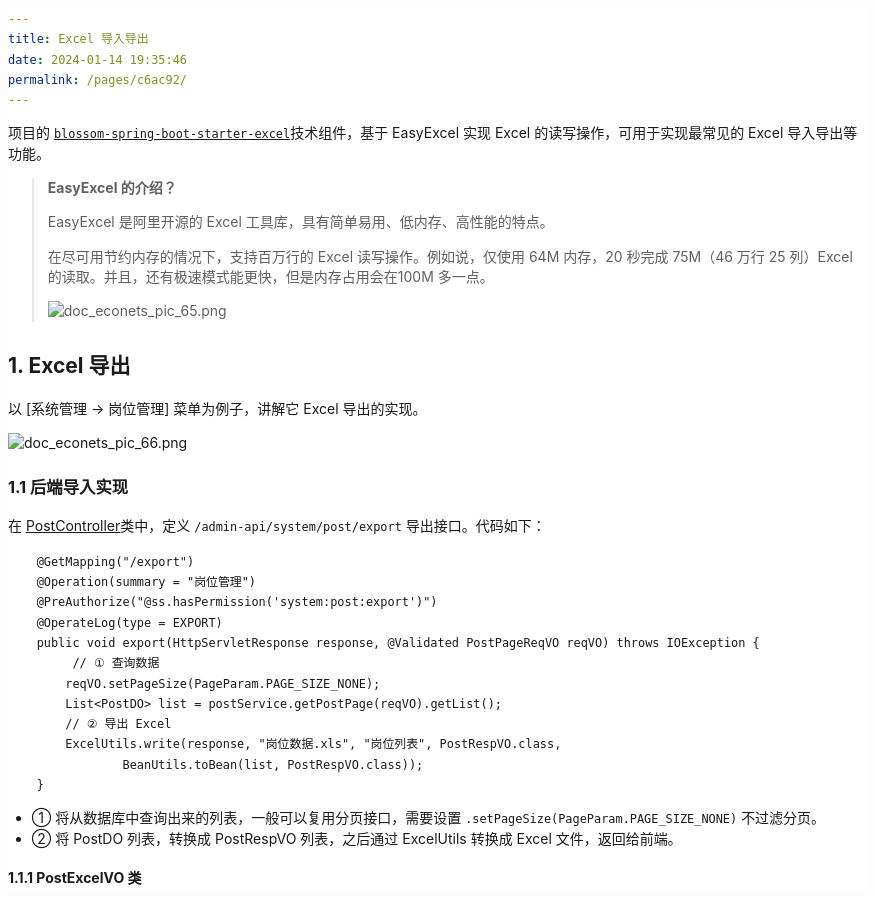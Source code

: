```yaml
---
title: Excel 导入导出
date: 2024-01-14 19:35:46
permalink: /pages/c6ac92/
---
```


项目的 [`blossom-spring-boot-starter-excel`](https://github.com/EcoNetsTech/econets-vue/tree/master/blossom-framework/blossom-spring-boot-starter-excel)技术组件，基于 EasyExcel 实现 Excel 的读写操作，可用于实现最常见的 Excel 导入导出等功能。

> **EasyExcel 的介绍？**
>
> EasyExcel 是阿里开源的 Excel 工具库，具有简单易用、低内存、高性能的特点。
>
> 在尽可用节约内存的情况下，支持百万行的 Excel 读写操作。例如说，仅使用 64M 内存，20 秒完成 75M（46 万行 25 列）Excel 的读取。并且，还有极速模式能更快，但是内存占用会在100M 多一点。
>
> ![doc_econets_pic_65.png](https://oss.ximu233.com/econets-vue/doc_econets_pic_65.png)

## 1. Excel 导出

以 [系统管理 -> 岗位管理] 菜单为例子，讲解它 Excel 导出的实现。

![doc_econets_pic_66.png](https://oss.ximu233.com/econets-vue/doc_econets_pic_66.png)

### 1.1 后端导入实现

在 [PostController](https://github.com/EcoNetsTech/econets-vue/blob/master/blossom-module-system/blossom-module-system-biz/src/main/java/cn/econets/blossom/module/system/controller/admin/dept/PostController.java#L88-L97)类中，定义 `/admin-api/system/post/export` 导出接口。代码如下：

```
    @GetMapping("/export")
    @Operation(summary = "岗位管理")
    @PreAuthorize("@ss.hasPermission('system:post:export')")
    @OperateLog(type = EXPORT)
    public void export(HttpServletResponse response, @Validated PostPageReqVO reqVO) throws IOException {
         // ① 查询数据
        reqVO.setPageSize(PageParam.PAGE_SIZE_NONE);
        List<PostDO> list = postService.getPostPage(reqVO).getList();
        // ② 导出 Excel
        ExcelUtils.write(response, "岗位数据.xls", "岗位列表", PostRespVO.class,
                BeanUtils.toBean(list, PostRespVO.class));
    }
```

- ① 将从数据库中查询出来的列表，一般可以复用分页接口，需要设置 `.setPageSize(PageParam.PAGE_SIZE_NONE)` 不过滤分页。
- ② 将 PostDO 列表，转换成 PostRespVO 列表，之后通过 ExcelUtils 转换成 Excel 文件，返回给前端。

#### 1.1.1 PostExcelVO 类
